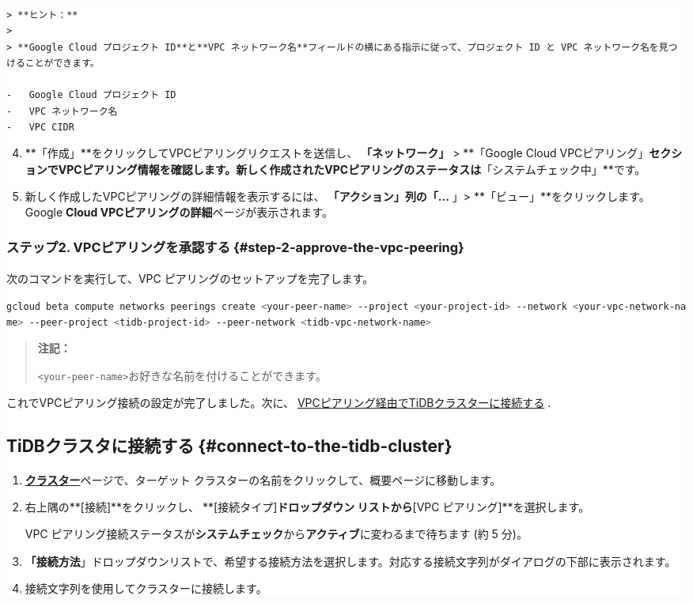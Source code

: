     > **ヒント：**
    >
    > **Google Cloud プロジェクト ID**と**VPC ネットワーク名**フィールドの横にある指示に従って、プロジェクト ID と VPC ネットワーク名を見つけることができます。

    -   Google Cloud プロジェクト ID
    -   VPC ネットワーク名
    -   VPC CIDR

4.  **「作成」**をクリックしてVPCピアリングリクエストを送信し、 **「ネットワーク」** &gt; **「Google Cloud VPCピアリング」**セクションでVPCピアリング情報を確認します。新しく作成されたVPCピアリングのステータスは**「システムチェック中」**です。

5.  新しく作成したVPCピアリングの詳細情報を表示するには、 **「アクション」**列の**「...** 」&gt; **「ビュー」**をクリックします。Google **Cloud VPCピアリングの詳細**ページが表示されます。

</div>
</SimpleTab>

### ステップ2. VPCピアリングを承認する {#step-2-approve-the-vpc-peering}

次のコマンドを実行して、VPC ピアリングのセットアップを完了します。

```bash
gcloud beta compute networks peerings create <your-peer-name> --project <your-project-id> --network <your-vpc-network-name> --peer-project <tidb-project-id> --peer-network <tidb-vpc-network-name>
```

> **注記：**
>
> `<your-peer-name>`お好きな名前を付けることができます。

これでVPCピアリング接続の設定が完了しました。次に、 [VPCピアリング経由でTiDBクラスターに接続する](#connect-to-the-tidb-cluster) .

## TiDBクラスタに接続する {#connect-to-the-tidb-cluster}

1.  [**クラスター**](https://tidbcloud.com/console/clusters)ページで、ターゲット クラスターの名前をクリックして、概要ページに移動します。

2.  右上隅の**[接続]**をクリックし、 **[接続タイプ]**ドロップダウン リストから**[VPC ピアリング]**を選択します。

    VPC ピアリング接続ステータスが**システムチェック**から**アクティブ**に変わるまで待ちます (約 5 分)。

3.  **「接続方法**」ドロップダウンリストで、希望する接続方法を選択します。対応する接続文字列がダイアログの下部に表示されます。

4.  接続文字列を使用してクラスターに接続します。
